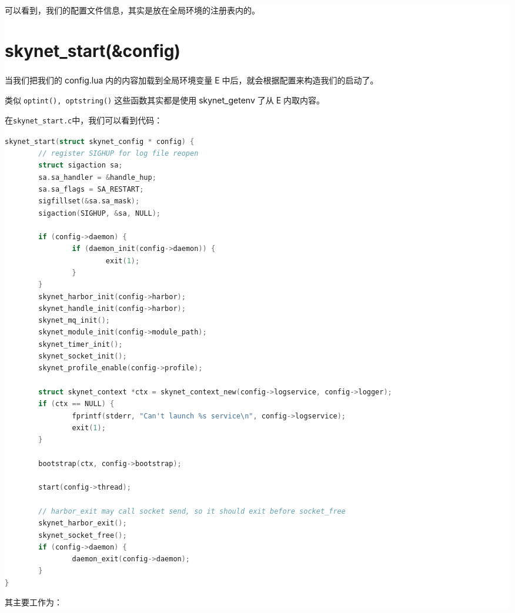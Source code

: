 可以看到，我们的配置文件信息，其实是放在全局环境的注册表内的。

# skynet_start(&config)

当我们把我们的 config.lua 内的内容加载到全局环境变量 E 中后，就会根据配置来构造我们的启动了。

类似 `optint(), optstring()` 这些函数其实都是使用 skynet_getenv 了从 E 内取内容。

在`skynet_start.c`中，我们可以看到代码：

```c
skynet_start(struct skynet_config * config) {
        // register SIGHUP for log file reopen
        struct sigaction sa;
        sa.sa_handler = &handle_hup;
        sa.sa_flags = SA_RESTART;
        sigfillset(&sa.sa_mask);
        sigaction(SIGHUP, &sa, NULL);

        if (config->daemon) {
                if (daemon_init(config->daemon)) {
                        exit(1);
                }
        }
        skynet_harbor_init(config->harbor);
        skynet_handle_init(config->harbor);
        skynet_mq_init();
        skynet_module_init(config->module_path);
        skynet_timer_init();
        skynet_socket_init();
        skynet_profile_enable(config->profile);

        struct skynet_context *ctx = skynet_context_new(config->logservice, config->logger);
        if (ctx == NULL) {
                fprintf(stderr, "Can't launch %s service\n", config->logservice);
                exit(1);
        }

        bootstrap(ctx, config->bootstrap);

        start(config->thread);

        // harbor_exit may call socket send, so it should exit before socket_free
        skynet_harbor_exit();
        skynet_socket_free();
        if (config->daemon) {
                daemon_exit(config->daemon);
        }
}
```

其主要工作为：
